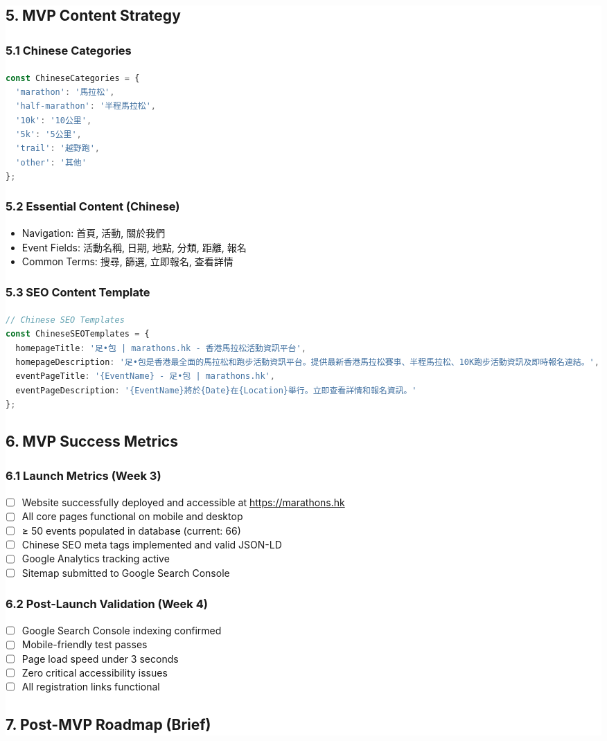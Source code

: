 ## 5. MVP Content Strategy

### 5.1 Chinese Categories
```typescript
const ChineseCategories = {
  'marathon': '馬拉松',
  'half-marathon': '半程馬拉松',
  '10k': '10公里',
  '5k': '5公里',
  'trail': '越野跑',
  'other': '其他'
};
```

### 5.2 Essential Content (Chinese)
- Navigation: 首頁, 活動, 關於我們
- Event Fields: 活動名稱, 日期, 地點, 分類, 距離, 報名
- Common Terms: 搜尋, 篩選, 立即報名, 查看詳情

### 5.3 SEO Content Template
```typescript
// Chinese SEO Templates
const ChineseSEOTemplates = {
  homepageTitle: '足•包 | marathons.hk - 香港馬拉松活動資訊平台',
  homepageDescription: '足•包是香港最全面的馬拉松和跑步活動資訊平台。提供最新香港馬拉松賽事、半程馬拉松、10K跑步活動資訊及即時報名連結。',
  eventPageTitle: '{EventName} - 足•包 | marathons.hk',
  eventPageDescription: '{EventName}將於{Date}在{Location}舉行。立即查看詳情和報名資訊。'
};
```

## 6. MVP Success Metrics

### 6.1 Launch Metrics (Week 3)
- [ ] Website successfully deployed and accessible at https://marathons.hk
- [ ] All core pages functional on mobile and desktop
- [ ] ≥ 50 events populated in database (current: 66)
- [ ] Chinese SEO meta tags implemented and valid JSON-LD
- [ ] Google Analytics tracking active
- [ ] Sitemap submitted to Google Search Console

### 6.2 Post-Launch Validation (Week 4)
- [ ] Google Search Console indexing confirmed
- [ ] Mobile-friendly test passes
- [ ] Page load speed under 3 seconds
- [ ] Zero critical accessibility issues
- [ ] All registration links functional

## 7. Post-MVP Roadmap (Brief)
